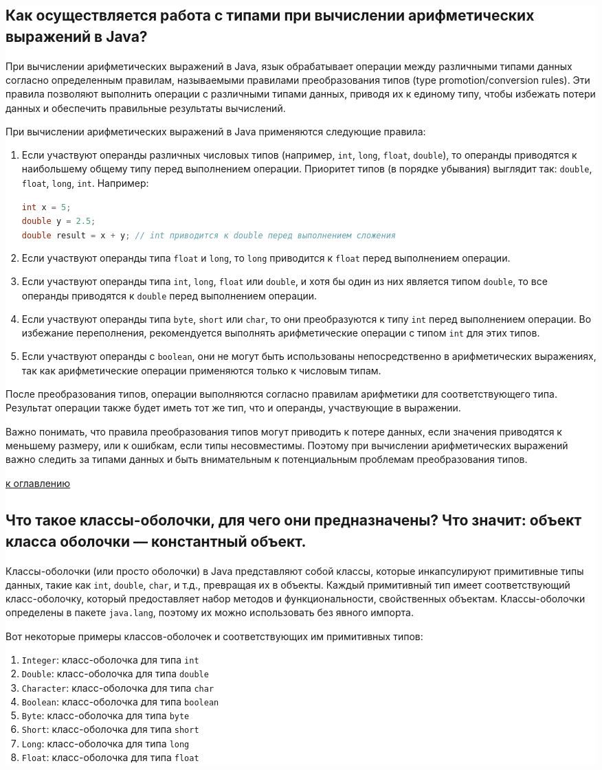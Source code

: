 ## Как осуществляется работа с типами при вычислении арифметических выражений в Java?
При вычислении арифметических выражений в Java, язык обрабатывает операции между различными типами данных согласно определенным правилам, называемыми правилами преобразования типов (type promotion/conversion rules). Эти правила позволяют выполнить операции с различными типами данных, приводя их к единому типу, чтобы избежать потери данных и обеспечить правильные результаты вычислений.

При вычислении арифметических выражений в Java применяются следующие правила:

1. Если участвуют операнды различных числовых типов (например, `int`, `long`, `float`, `double`), то операнды приводятся к наибольшему общему типу перед выполнением операции. Приоритет типов (в порядке убывания) выглядит так: `double`, `float`, `long`, `int`. Например:

   ```java
   int x = 5;
   double y = 2.5;
   double result = x + y; // int приводится к double перед выполнением сложения
   ```

2. Если участвуют операнды типа `float` и `long`, то `long` приводится к `float` перед выполнением операции.

3. Если участвуют операнды типа `int`, `long`, `float` или `double`, и хотя бы один из них является типом `double`, то все операнды приводятся к `double` перед выполнением операции.

4. Если участвуют операнды типа `byte`, `short` или `char`, то они преобразуются к типу `int` перед выполнением операции. Во избежание переполнения, рекомендуется выполнять арифметические операции с типом `int` для этих типов.

5. Если участвуют операнды с `boolean`, они не могут быть использованы непосредственно в арифметических выражениях, так как арифметические операции применяются только к числовым типам.

После преобразования типов, операции выполняются согласно правилам арифметики для соответствующего типа. Результат операции также будет иметь тот же тип, что и операнды, участвующие в выражении.

Важно понимать, что правила преобразования типов могут приводить к потере данных, если значения приводятся к меньшему размеру, или к ошибкам, если типы несовместимы. Поэтому при вычислении арифметических выражений важно следить за типами данных и быть внимательным к потенциальным проблемам преобразования типов.

[к оглавлению](#типы-данных-и-операторы)

## Что такое классы-оболочки, для чего они предназначены? Что значит: объект класса оболочки — константный объект.
Классы-оболочки (или просто оболочки) в Java представляют собой классы, которые инкапсулируют примитивные типы данных, такие как `int`, `double`, `char`, и т.д., превращая их в объекты. Каждый примитивный тип имеет соответствующий класс-оболочку, который предоставляет набор методов и функциональности, свойственных объектам. Классы-оболочки определены в пакете `java.lang`, поэтому их можно использовать без явного импорта.

Вот некоторые примеры классов-оболочек и соответствующих им примитивных типов:

1. `Integer`: класс-оболочка для типа `int`
2. `Double`: класс-оболочка для типа `double`
3. `Character`: класс-оболочка для типа `char`
4. `Boolean`: класс-оболочка для типа `boolean`
5. `Byte`: класс-оболочка для типа `byte`
6. `Short`: класс-оболочка для типа `short`
7. `Long`: класс-оболочка для типа `long`
8. `Float`: класс-оболочка для типа `float`
